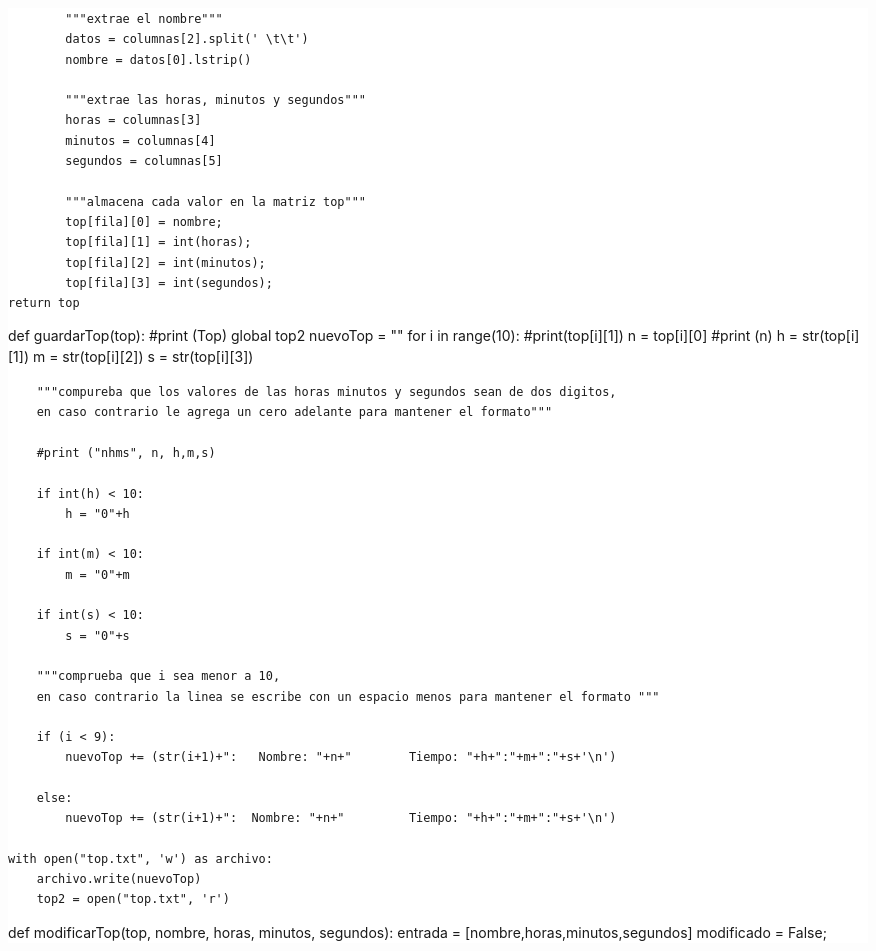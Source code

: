             """extrae el nombre"""
            datos = columnas[2].split(' \t\t')
            nombre = datos[0].lstrip()

            """extrae las horas, minutos y segundos"""
            horas = columnas[3]
            minutos = columnas[4]
            segundos = columnas[5]

            """almacena cada valor en la matriz top"""
            top[fila][0] = nombre;
            top[fila][1] = int(horas);
            top[fila][2] = int(minutos);
            top[fila][3] = int(segundos);
    return top

def guardarTop(top):
    #print (Top)
    global top2
    nuevoTop = ""
    for i in range(10):
        #print(top[i][1])
        n = top[i][0]
        #print (n)
        h = str(top[i][1])
        m = str(top[i][2])
        s = str(top[i][3])

        """compureba que los valores de las horas minutos y segundos sean de dos digitos,
        en caso contrario le agrega un cero adelante para mantener el formato"""

        #print ("nhms", n, h,m,s)

        if int(h) < 10:
            h = "0"+h

        if int(m) < 10:
            m = "0"+m

        if int(s) < 10:
            s = "0"+s

        """comprueba que i sea menor a 10,
        en caso contrario la linea se escribe con un espacio menos para mantener el formato """

        if (i < 9):
            nuevoTop += (str(i+1)+":   Nombre: "+n+" 		Tiempo: "+h+":"+m+":"+s+'\n')

        else:
            nuevoTop += (str(i+1)+":  Nombre: "+n+" 		Tiempo: "+h+":"+m+":"+s+'\n')

    with open("top.txt", 'w') as archivo:
        archivo.write(nuevoTop)
        top2 = open("top.txt", 'r')

def modificarTop(top, nombre, horas, minutos, segundos):
    entrada = [nombre,horas,minutos,segundos]
    modificado = False;
